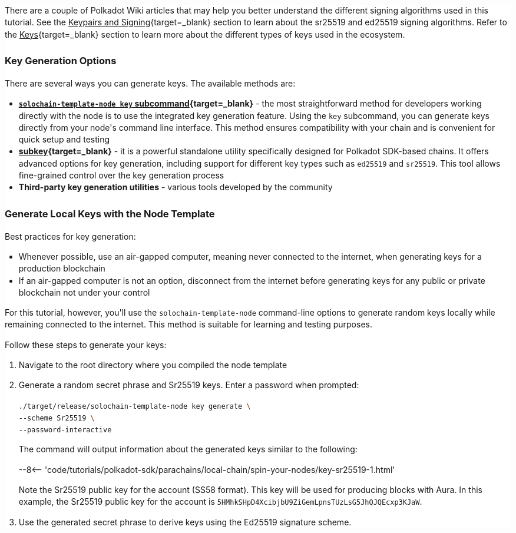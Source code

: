 There are a couple of Polkadot Wiki articles that may help you better understand the different signing algorithms used in this tutorial. See the [Keypairs and Signing](https://wiki.polkadot.network/docs/learn-cryptography#keypairs-and-signing){target=\_blank} section to learn about the sr25519 and ed25519 signing algorithms. Refer to the [Keys](https://wiki.polkadot.network/docs/learn-cryptography#keys){target=\_blank} section to learn more about the different types of keys used in the ecosystem.

### Key Generation Options

There are several ways you can generate keys. The available methods are:

- **[`solochain-template-node key` subcommand](https://docs.rs/sc-cli/0.46.0/sc_cli/commands/enum.KeySubcommand.html){target=\_blank}** - the most straightforward method for developers working directly with the node is to use the integrated key generation feature. Using the `key` subcommand, you can generate keys directly from your node's command line interface. This method ensures compatibility with your chain and is convenient for quick setup and testing
- **[subkey](https://github.com/paritytech/polkadot-sdk/tree/master/substrate/bin/utils/subkey){target=\_blank}** - it is a powerful standalone utility specifically designed for Polkadot SDK-based chains. It offers advanced options for key generation, including support for different key types such as `ed25519` and `sr25519`. This tool allows fine-grained control over the key generation process
- **Third-party key generation utilities** - various tools developed by the community

### Generate Local Keys with the Node Template

Best practices for key generation:

- Whenever possible, use an air-gapped computer, meaning never connected to the internet, when generating keys for a production blockchain
- If an air-gapped computer is not an option, disconnect from the internet before generating keys for any public or private blockchain not under your control

For this tutorial, however, you'll use the `solochain-template-node` command-line options to generate random keys locally while remaining connected to the internet. This method is suitable for learning and testing purposes.

Follow these steps to generate your keys:

1. Navigate to the root directory where you compiled the node template

2. Generate a random secret phrase and Sr25519 keys. Enter a password when prompted:

    ```bash
    ./target/release/solochain-template-node key generate \
    --scheme Sr25519 \
    --password-interactive
    ```

    The command will output information about the generated keys similar to the following:

    --8<-- 'code/tutorials/polkadot-sdk/parachains/local-chain/spin-your-nodes/key-sr25519-1.html'

    Note the Sr25519 public key for the account (SS58 format). This key will be used for producing blocks with Aura. In this example, the Sr25519 public key for the account is `5HMhkSHpD4XcibjbU9ZiGemLpnsTUzLsG5JhQJQEcxp3KJaW`.

3. Use the generated secret phrase to derive keys using the Ed25519 signature scheme. 
